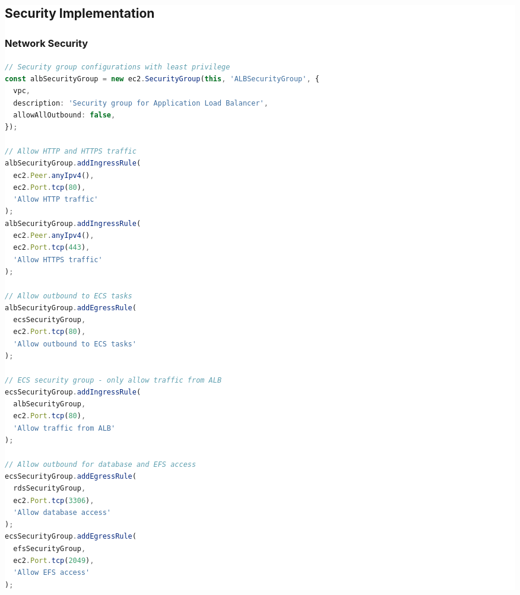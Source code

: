 ## Security Implementation

### Network Security

```typescript
// Security group configurations with least privilege
const albSecurityGroup = new ec2.SecurityGroup(this, 'ALBSecurityGroup', {
  vpc,
  description: 'Security group for Application Load Balancer',
  allowAllOutbound: false,
});

// Allow HTTP and HTTPS traffic
albSecurityGroup.addIngressRule(
  ec2.Peer.anyIpv4(),
  ec2.Port.tcp(80),
  'Allow HTTP traffic'
);
albSecurityGroup.addIngressRule(
  ec2.Peer.anyIpv4(),
  ec2.Port.tcp(443),
  'Allow HTTPS traffic'
);

// Allow outbound to ECS tasks
albSecurityGroup.addEgressRule(
  ecsSecurityGroup,
  ec2.Port.tcp(80),
  'Allow outbound to ECS tasks'
);

// ECS security group - only allow traffic from ALB
ecsSecurityGroup.addIngressRule(
  albSecurityGroup,
  ec2.Port.tcp(80),
  'Allow traffic from ALB'
);

// Allow outbound for database and EFS access
ecsSecurityGroup.addEgressRule(
  rdsSecurityGroup,
  ec2.Port.tcp(3306),
  'Allow database access'
);
ecsSecurityGroup.addEgressRule(
  efsSecurityGroup,
  ec2.Port.tcp(2049),
  'Allow EFS access'
);
```
